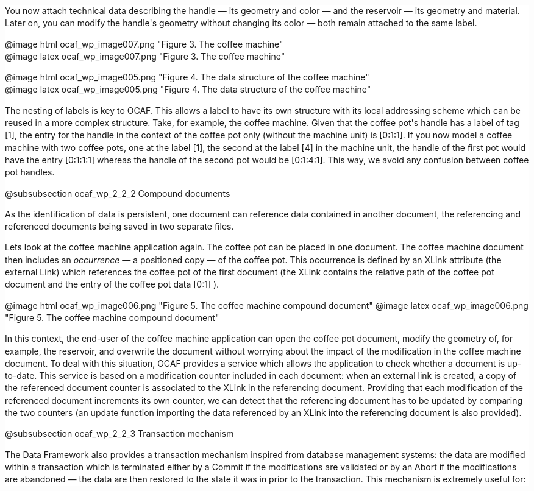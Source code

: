  You now attach technical data describing the handle — its geometry and color — 
  and the reservoir — its geometry and material. 
  Later on, you can  modify the handle's geometry without changing its color — 
  both remain attached  to the same label.  
 
@image html ocaf_wp_image007.png "Figure 3. The coffee machine"  
@image latex ocaf_wp_image007.png "Figure 3. The coffee machine"  
 
@image html ocaf_wp_image005.png "Figure 4. The data structure of the coffee machine"  
@image latex ocaf_wp_image005.png "Figure 4. The data structure of the coffee machine"  
 
  The nesting of labels is key to OCAF. This allows a  label to have its own structure 
  with its local addressing scheme which can be  reused in a more complex structure. 
  Take, for example, the coffee machine.  Given that the coffee pot's handle has a label of tag [1], 
  the entry for the handle in  the context of the coffee pot only (without the machine unit) is [0:1:1]. 
  If you now model a coffee  machine with two coffee pots, one at the label [1], 
  the second at the label [4] in the machine unit, 
  the handle  of the first pot would have the entry [0:1:1:1] 
  whereas the handle of the second pot would be [0:1:4:1]. 
  This way, we avoid any  confusion between coffee pot handles.
 
@subsubsection ocaf_wp_2_2_2 Compound documents
 
  As the identification of data is persistent, one document can reference data contained in another document, 
  the referencing and  referenced documents being saved in two separate files.  
 
  Lets look at the coffee machine application again. The  coffee pot can be placed in one document. 
  The coffee machine document then  includes an *occurrence* — a positioned copy — of the coffee pot. 
  This occurrence is defined by an XLink attribute (the external Link) 
  which references the coffee pot of the first document 
  (the XLink contains the relative path of the coffee pot document and the entry of the coffee pot data [0:1] ).  

@image html ocaf_wp_image006.png "Figure 5. The coffee machine compound document"
@image latex ocaf_wp_image006.png "Figure 5. The coffee machine compound document"
 
  In this context, the end-user of the coffee machine application can open the coffee pot document, 
  modify the geometry of, for  example, the reservoir, and overwrite the document without worrying 
  about the impact of the modification in the coffee machine document. 
  To deal with this  situation, OCAF provides a service which allows the application to check 
  whether a document is up-to-date. This service is based on a modification counter included in each document: 
  when an external link is created, a copy of  the referenced document counter is associated to the XLink 
  in the referencing  document. Providing that each modification of the referenced document increments its own counter, 
  we can detect that the referencing document has to  be updated by comparing the two counters 
  (an update function importing the data  referenced by an XLink into the referencing document is also provided).  
 
 
@subsubsection ocaf_wp_2_2_3 Transaction mechanism
 
  The Data Framework also provides a transaction mechanism inspired from database management systems: 
  the data are modified within a transaction which is terminated either by a Commit 
  if the modifications are validated  or by an Abort if the modifications are abandoned — 
  the data are then restored  to the state it was in prior to the transaction. 
  This mechanism is extremely useful for:
